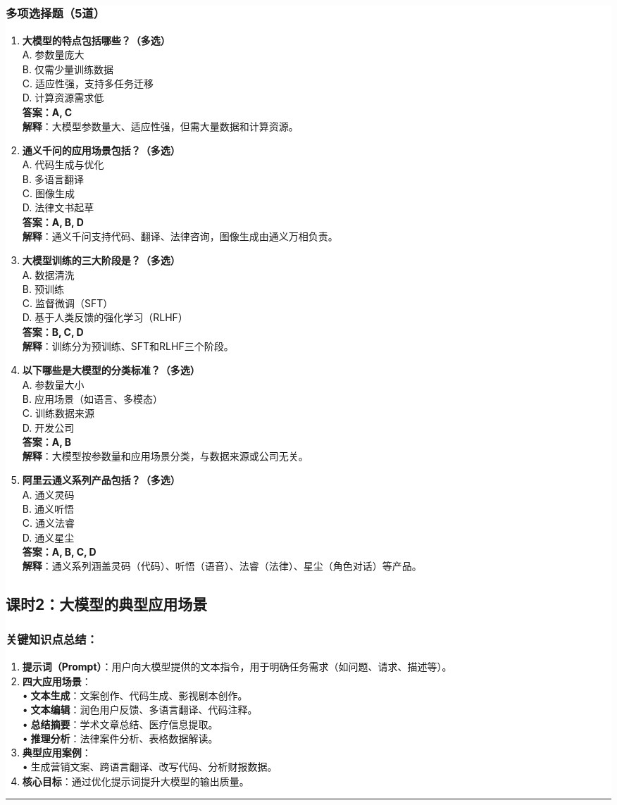   
### 多项选择题（5道）  
  
1. **大模型的特点包括哪些？（多选）**    
   A. 参数量庞大    
   B. 仅需少量训练数据    
   C. 适应性强，支持多任务迁移    
   D. 计算资源需求低    
   **答案：A, C**    
   **解释**：大模型参数量大、适应性强，但需大量数据和计算资源。  
  
2. **通义千问的应用场景包括？（多选）**    
   A. 代码生成与优化    
   B. 多语言翻译    
   C. 图像生成    
   D. 法律文书起草    
   **答案：A, B, D**    
   **解释**：通义千问支持代码、翻译、法律咨询，图像生成由通义万相负责。  
  
3. **大模型训练的三大阶段是？（多选）**    
   A. 数据清洗    
   B. 预训练    
   C. 监督微调（SFT）    
   D. 基于人类反馈的强化学习（RLHF）    
   **答案：B, C, D**    
   **解释**：训练分为预训练、SFT和RLHF三个阶段。  
  
4. **以下哪些是大模型的分类标准？（多选）**    
   A. 参数量大小    
   B. 应用场景（如语言、多模态）    
   C. 训练数据来源    
   D. 开发公司    
   **答案：A, B**    
   **解释**：大模型按参数量和应用场景分类，与数据来源或公司无关。  
  
5. **阿里云通义系列产品包括？（多选）**    
   A. 通义灵码    
   B. 通义听悟    
   C. 通义法睿    
   D. 通义星尘    
   **答案：A, B, C, D**    
   **解释**：通义系列涵盖灵码（代码）、听悟（语音）、法睿（法律）、星尘（角色对话）等产品。  
  
## 课时2：大模型的典型应用场景  
  
### 关键知识点总结：  
1. **提示词（Prompt）**：用户向大模型提供的文本指令，用于明确任务需求（如问题、请求、描述等）。  
2. **四大应用场景**：  
   • **文本生成**：文案创作、代码生成、影视剧本创作。  
   • **文本编辑**：润色用户反馈、多语言翻译、代码注释。  
   • **总结摘要**：学术文章总结、医疗信息提取。  
   • **推理分析**：法律案件分析、表格数据解读。  
3. **典型应用案例**：  
   • 生成营销文案、跨语言翻译、改写代码、分析财报数据。  
4. **核心目标**：通过优化提示词提升大模型的输出质量。  
  
---  